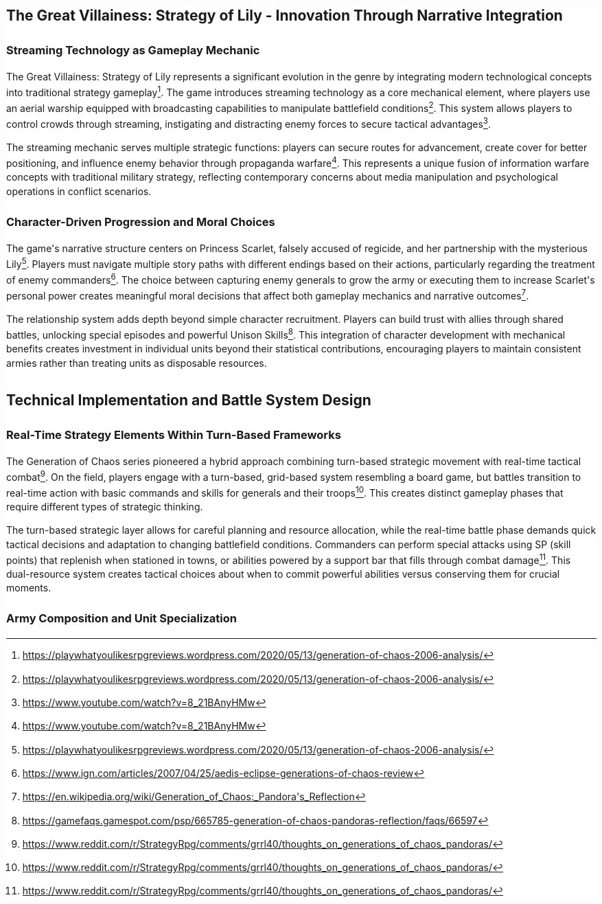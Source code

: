 ## The Great Villainess: Strategy of Lily - Innovation Through Narrative Integration

### Streaming Technology as Gameplay Mechanic

The Great Villainess: Strategy of Lily represents a significant evolution in the genre by integrating modern technological concepts into traditional strategy gameplay[^4]. The game introduces streaming technology as a core mechanical element, where players use an aerial warship equipped with broadcasting capabilities to manipulate battlefield conditions[^4]. This system allows players to control crowds through streaming, instigating and distracting enemy forces to secure tactical advantages[^5].

The streaming mechanic serves multiple strategic functions: players can secure routes for advancement, create cover for better positioning, and influence enemy behavior through propaganda warfare[^5]. This represents a unique fusion of information warfare concepts with traditional military strategy, reflecting contemporary concerns about media manipulation and psychological operations in conflict scenarios.

### Character-Driven Progression and Moral Choices

The game's narrative structure centers on Princess Scarlet, falsely accused of regicide, and her partnership with the mysterious Lily[^4]. Players must navigate multiple story paths with different endings based on their actions, particularly regarding the treatment of enemy commanders[^6]. The choice between capturing enemy generals to grow the army or executing them to increase Scarlet's personal power creates meaningful moral decisions that affect both gameplay mechanics and narrative outcomes[^7].

The relationship system adds depth beyond simple character recruitment. Players can build trust with allies through shared battles, unlocking special episodes and powerful Unison Skills[^8]. This integration of character development with mechanical benefits creates investment in individual units beyond their statistical contributions, encouraging players to maintain consistent armies rather than treating units as disposable resources.

## Technical Implementation and Battle System Design

### Real-Time Strategy Elements Within Turn-Based Frameworks

The Generation of Chaos series pioneered a hybrid approach combining turn-based strategic movement with real-time tactical combat[^9]. On the field, players engage with a turn-based, grid-based system resembling a board game, but battles transition to real-time action with basic commands and skills for generals and their troops[^9]. This creates distinct gameplay phases that require different types of strategic thinking.

The turn-based strategic layer allows for careful planning and resource allocation, while the real-time battle phase demands quick tactical decisions and adaptation to changing battlefield conditions. Commanders can perform special attacks using SP (skill points) that replenish when stationed in towns, or abilities powered by a support bar that fills through combat damage[^9]. This dual-resource system creates tactical choices about when to commit powerful abilities versus conserving them for crucial moments.

### Army Composition and Unit Specialization


[^1]: https://en.wikipedia.org/wiki/Generation_of_Chaos
[^2]: https://royalsocietypublishing.org/doi/full/10.1098/rsta.2006.1826
[^3]: https://rpgamer.com/review/generation-of-chaos-pandoras-reflection-review/
[^4]: https://playwhatyoulikesrpgreviews.wordpress.com/2020/05/13/generation-of-chaos-2006-analysis/
[^5]: https://www.youtube.com/watch?v=8_21BAnyHMw
[^6]: https://www.ign.com/articles/2007/04/25/aedis-eclipse-generations-of-chaos-review
[^7]: https://en.wikipedia.org/wiki/Generation_of_Chaos:_Pandora's_Reflection
[^8]: https://gamefaqs.gamespot.com/psp/665785-generation-of-chaos-pandoras-reflection/faqs/66597
[^9]: https://www.reddit.com/r/StrategyRpg/comments/grrl40/thoughts_on_generations_of_chaos_pandoras/
[^10]: https://www.mobygames.com/game/36061/generation-of-chaos/
[^11]: https://www.nisamerica.com/goc/system_strategy.htm
[^12]: http://www.honestgamers.com/4747/psp/generation-of-chaos/review.html
[^13]: https://www.rpgfan.com/review/generation-of-chaos-pandoras-reflection/
[^14]: https://gamefaqs.gamespot.com/psp/928802-generation-of-chaos/faqs/41821
[^15]: https://www.pocketgamer.com/generation-of-chaos/review/
[^16]: https://www.rpgfan.com/review/generation-of-chaos-iv/
[^17]: https://gamefaqs.gamespot.com/psp/928802-generation-of-chaos/faqs
[^18]: https://gamefaqs.gamespot.com/psp/928802-generation-of-chaos
[^19]: https://rpgamer.com/review/aedis-eclipse-generation-of-chaos-review/
[^20]: https://www.gamesradar.com/generation-of-chaos-review/
[^21]: https://www.youtube.com/watch?v=FhqeJGKxtyE
[^22]: https://www.gamepressure.com/games/the-great-villainess-strategy-of-lily/z86e7f
[^23]: https://alliance-arts.co.jp/en/news-detail/1998/
[^24]: https://alliance-arts.co.jp/villainess/en/
[^25]: https://noisypixel.net/the-great-villainess-strategy-of-lily-demo-launch/
[^26]: https://rpgamer.com/2025/04/the-great-villainess-strategy-of-lily-shows-hour-of-gameplay/
[^27]: https://www.reddit.com/r/JRPG/comments/1m8a8ng/the_great_villainess_strategy_of_lily_is_now_out/
[^28]: https://gamingcypher.com/the-great-villainess-strategy-of-lily-review-for-steam/
[^29]: https://www.youtube.com/watch?v=H-ATTxpGDY0
[^30]: https://store.steampowered.com/app/2454960/The_Great_Villainess_Strategy_of_Lily/
[^31]: https://rpgamer.com/game/the-great-villainess-strategy-of-lily/
[^32]: https://www.youtube.com/watch?v=cLcGTsDYAJA
[^33]: https://www.keengamer.com/articles/news/trailers/the-great-villainess-strategy-of-lily-reveals-gameplay-and-release-date/
[^34]: https://www.reddit.com/r/JRPG/comments/1jy6vpk/the_great_villainess_strategy_of_lily_first_hour/
[^35]: https://www.youtube.com/watch?v=8mc9K7asrKg
[^36]: https://driffle.com/the-great-villainess-strategy-of-lily-europe-pc-steam-digital-key-p9938838
[^37]: https://store.steampowered.com/app/3870100/The_Great_Villainess_Strategy_of_Lily__DIGITAL_ART_WORKS/
[^38]: https://www.youtube.com/watch?v=ZCpUL4SqSKI
[^39]: https://www.gematsu.com/2025/04/the-great-villainess-strategy-of-lily-launches-july-24
[^40]: https://www.youtube.com/watch?v=_B1ZX7MOD00
[^41]: https://rawg.io/games/aedis-eclipse-generation-of-chaos/suggestions
[^42]: https://www.neogaf.com/threads/any-other-games-like-dragon-force-warsong.73720/
[^43]: https://ogrebattle64.net/guides/games-that-are-similar-to-ogre-battle-64/
[^44]: https://www.reddit.com/r/StrategyRpg/comments/tbtmcl/any_games_like_generation_of_chaos_for_android_or/
[^45]: https://www.igdb.com/games/dragon-force/similar
[^46]: https://www.reddit.com/r/rpg_gamers/comments/1869kmg/games_like_ogre_battle_64/
[^47]: https://rawg.io/games/generation-of-chaos/suggestions
[^48]: https://en.wikipedia.org/wiki/Dragon_Force
[^49]: https://rawg.io/games/ogre-battle-64-person-of-lordly-caliber/suggestions
[^50]: https://vgtimes.com/games/generation-of-chaos/similar/
[^51]: https://vgtimes.com/games/dragon-force/similar/
[^52]: https://tildes.net/~games/17q4/any_good_games_that_are_like_ogre_battle?comment_order=posted
[^53]: https://vgtimes.com/games/generation-of-chaos/similar/windows-pc/
[^54]: https://rawg.io/games/dragon-force/suggestions
[^55]: https://tastedive.com/games/like/Ogre-Battle-64-Person-Of-Lordly-Caliber
[^56]: https://alternativeto.net/software/chaos-reborn/
[^57]: https://web.archive.org/web/20071009084443/http:/www.gamespot.com/gamespot/features/all/greatestgames/p-25.html
[^58]: https://www.igdb.com/games/ogre-battle-64-person-of-lordly-caliber/similar
[^59]: https://www.igdb.com/games/general-chaos/similar
[^60]: https://gamefaqs.gamespot.com/boards/937312-final-fantasy-tactics-the-war-of-the-lions/68513268
[^61]: https://virtuatechnologies.com.au/index/criteria-for-strategy-game-design/
[^62]: https://vocal.media/education/creating-tactical-combat-systems-for-grid-based-rp-gs-a-deep-dive
[^63]: https://www.youtube.com/watch?v=nkPjnj9FZ7U
[^64]: https://www.reddit.com/r/gamedesign/comments/j7bcx4/tactical_rpg_design_how_would_you_start_designing/
[^65]: https://en.wikipedia.org/wiki/History_of_tactical_role-playing_games
[^66]: https://www.gamesindustry.biz/strategy-meets-tactics-combat-mission-campaigns
[^67]: https://www.enworld.org/threads/your-ttrpg-design-principles.702218/
[^68]: https://www.reddit.com/r/pcgaming/comments/gac13o/real_time_combat_in_tactical_rpgs/
[^69]: https://www.youtube.com/watch?v=-aoAjYWTE-4
[^70]: https://www.youtube.com/watch?v=r-0bejQkRhk
[^71]: https://gamerant.com/best-games-blend-rts-rpg-gameplay/
[^72]: https://web.eecs.umich.edu/~sugih/courses/eecs494/fall06/lectures/lecture19-strategy.pdf
[^73]: https://www.youtube.com/watch?v=sEIVfFHsNBo
[^74]: https://www.youtube.com/watch?v=ZBme27uwLQU
[^75]: https://www.gamespress.com/en-US/RETRO-COMMANDER-REAL-TIME-STRATEGY-GAME
[^76]: https://www.rpg.net/columns/elements/elements3.phtml
[^77]: https://www.cbr.com/tactical-combat-rpgs/
[^78]: https://www.gamesindustry.biz/commander-the-great-war-turn-based-strategy-with-a-play-by-email-option
[^79]: https://cohost.org/mburnamfink/post/392186-pillars-of-tactical
[^80]: https://www.youtube.com/watch?v=3Ws-L2_LE18
[^81]: https://www.ttrpg-games.com/blog/rpgs-across-media-trends-and-evolution/
[^82]: https://bleedingcool.com/games/commander-quest-has-been-released-for-steam-today/
[^83]: https://www.youtube.com/watch?v=29vgLGkpoxA
[^84]: https://www.reddit.com/r/RPGdesign/comments/1ezi73q/current_rpg_design_theories/
[^85]: https://apps.apple.com/us/app/commander-modern-war/id6444720069
[^86]: https://www.youtube.com/watch?v=ALTfX4IPIqw
[^87]: https://www.youtube.com/watch?v=yNlwTPbImok
[^88]: https://www.eneba.com/hub/games/best-tactical-rpgs/
[^89]: https://unplayablegamesrpg.itch.io/upg-d-blog/devlog/344808/modern-rpg-design-the-good-the-bad-and-the-money
[^90]: https://www.gamespot.com/articles/supreme-commander-updated-qanda-army-size-strategic-view-and-nuclear-warfare/1100-6164174/
[^91]: https://www.youtube.com/watch?v=Ne59CpLwA0I
[^92]: https://plarium.com/en/blog/strategy-rpg/
[^93]: https://www.krafton.com/en/games/commander-quest/
[^94]: https://www.youtube.com/watch?v=l_n6kaHCQ9k
[^95]: https://www.reddit.com/r/rpg/comments/bgj8u4/how_would_you_describe_the_major_trends_in_rpg/
[^96]: https://www.cbr.com/mtg-magic-commander-masters-multiplayer-mechanics/
[^97]: https://www.youtube.com/watch?v=nXjblrwPdKQ
[^98]: https://www.ask.com/culture/latest-trends-game-design-create-games-modern-audiences
[^99]: https://www.youtube.com/watch?v=ln2wjmwIX0E
[^100]: https://www.nuclino.com/articles/game-design-document-template
[^101]: https://portal.findresearcher.sdu.dk/en/publications/stratega-a-general-strategy-games-framework
[^102]: https://en.wikipedia.org/wiki/Game_design_document
[^103]: https://www.tnt.uni-hannover.de/papers/data/1606/2020__AIIDE_SGW__STRATEGA__A_General_Strategy_Games_Framework.pdf
[^104]: https://www.rpg.net/columns/elements/elements2.phtml
[^105]: https://www.reddit.com/r/gamedesign/comments/7ze7xq/finished_game_design_document_examples/
[^106]: https://deepblue.lib.umich.edu/bitstream/handle/2027.42/61590/ckiekint_1.pdf;jsessionid=4AD6510E4D927FDA96F8099420E5439E?sequence=1
[^107]: https://www.youtube.com/watch?v=vq8g8AI-AEg
[^108]: https://www.gamedeveloper.com/business/how-to-write-a-game-design-document
[^109]: https://www.scitepress.org/Papers/2007/16250/16250.pdf
[^110]: https://www.youtube.com/watch?v=HcBU8iyu4U0
[^111]: https://www.gamedesigning.org/learn/game-design-document/
[^112]: https://gaigresearch.github.io/2020/06/15/dockhorn2020stratega/
[^113]: https://www.reddit.com/r/gamedesign/comments/stxbr4/is_there_any_tutorials_for_tactical_rpg_design/
[^114]: https://wwwx.cs.unc.edu/~pozefsky/seriousgames/NewDesignDocTemplate.pdf
[^115]: https://www.tnt.uni-hannover.de/papers/data/1604/2009.05643.pdf
[^116]: https://forum.rpg.net/threads/pillars-of-tactical-rpg-design.890517/
[^117]: https://www.gitbook.com/blog/how-to-write-a-game-design-document
[^118]: https://www.ifaamas.org/Proceedings/aamas2014/aamas/p869.pdf
[^119]: https://www.reddit.com/r/gamingsuggestions/comments/wt33a7/games_with_recruiting_and_development_mechanics/
[^120]: https://www.youtube.com/watch?v=4vylOLiAB1A
[^121]: https://gammalaw.com/propaganda-in-war-video-games-a-legal-minefield-for-developers/
[^122]: https://www.youtube.com/watch?v=cC2yTLl1v7c
[^123]: https://www.reddit.com/r/rpg_gamers/comments/1btqgbw/games_where_you_can_recruit_enemy_units/
[^124]: https://www.cbr.com/not-for-broadcast-propaganda-sim/
[^125]: https://steamcommunity.com/app/357310/discussions/0/1739964766309493323/
[^126]: https://patents.justia.com/patent/20140364236
[^127]: https://en.wikipedia.org/wiki/Not_For_Broadcast
[^128]: https://www.ere.net/articles/6-tips-on-using-games-and-simulations-for-recruiting-success
[^129]: https://play.google.com/store/apps/details?id=com.aredstudio.armyinvasion
[^130]: https://www.youtube.com/watch?v=dwuC9LcrgQ4
[^131]: https://www.netsuite.com/portal/resource/articles/human-resources/recruitment-games.shtml
[^132]: https://forum.slitherine.com/viewtopic.php?t=98674
[^133]: http://www.diva-portal.org/smash/record.jsf?pid=diva2%3A581378\&dswid=-8547
[^134]: https://gamerant.com/tactical-strategy-games-best-mercenary-systems-ranked/
[^135]: https://www.gamespot.com/articles/unicorn-overlord-is-a-wholly-fresh-take-on-tactical-rpgs/1100-6521114/
[^136]: https://uu.diva-portal.org/smash/get/diva2:1110455/FULLTEXT01.pdf
[^137]: https://www.trendhunter.com/protrends/ingame-recruitment
[^138]: https://www.youtube.com/watch?v=82PIpHgxH-o
[^139]: https://www.youtube.com/watch?v=evkcZXcKuy0
[^140]: https://www.youtube.com/watch?v=rXk9aIJkOYk
[^141]: https://www.justsecurity.org/87566/how-russia-is-using-online-video-games-to-promote-the-war-in-ukraine/
[^142]: https://strategyandwargaming.com/2025/01/20/platoon-commander-my-first-impressions/
[^143]: https://forums.civfanatics.com/threads/supply-lines-in-war.356875/
[^144]: https://waywardstrategy.com/2015/07/29/wayward-strategys-top-20-rts-units-of-all-time/
[^145]: http://www.polarorbit.net/2015/04/building-a-better-rts-part-5/
[^146]: https://www.scribd.com/document/557416840/Strategic-Command-Essential-Guide-EN
[^147]: https://www.reddit.com/r/HaloWars/comments/18qbi5z/what_do_you_think_of_a_supply_line_mechanic/
[^148]: https://steamcommunity.com/app/9420/discussions/0/3111416678615673928/
[^149]: https://fallout.fandom.com/wiki/Supply_line
[^150]: https://www.nature.com/articles/s41599-019-0279-9
[^151]: https://forum.rpg.net/threads/amateurs-study-tactics-professionals-study-logistics-but-can-you-make-it-fun.912770/
[^152]: https://forum.paradoxplaza.com/forum/threads/war-supply-line.1564275/
[^153]: https://www.youtube.com/watch?v=OHcSB2O-EbI
[^154]: https://people.eecs.berkeley.edu/~svlevine/airship/index.htm
[^155]: https://www.moddb.com/games/merc-tactics
[^156]: https://www.reddit.com/r/RealTimeStrategy/comments/ek8fts/what_about_a_mechanic_in_a_game_where_you_could/
[^157]: https://www.youtube.com/watch?v=_HVQfb-S4Qo
[^158]: https://en.wikipedia.org/wiki/Ploy_(board_game)
[^159]: https://www.youtube.com/watch?v=YCiVwbw0vJU
[^160]: https://apps.apple.com/cy/app/hired-heroes-medieval-war-rpg/id6462862543
[^161]: https://www.youtube.com/watch?v=UHP3xUZ6ifc
[^162]: https://www.youtube.com/watch?v=GJ_NyuXI5K8
[^163]: https://www.youtube.com/watch?v=1lYtBSa6oBA
[^164]: https://www.pagat.com/invented/commander.html
[^165]: https://www.youtube.com/watch?v=6x3DzHE0hxw\&lc=UgymOnPWXQ6Gl4WJOj14AaABAg
[^166]: https://play.google.com/store/apps/details?id=com.BastardGames.HiredHeroesMedievalWarfare\&hl=en_CA
[^167]: https://www.beyondallreason.info/commands/capture
[^168]: https://play.google.com/store/apps/details?id=com.superplanet.airship\&hl=en
[^169]: https://kotaku.com/games/merc-tactics
[^170]: https://en.wikipedia.org/wiki/MechCommander
[^171]: https://store.steampowered.com/app/1641960/Forever_Skies/